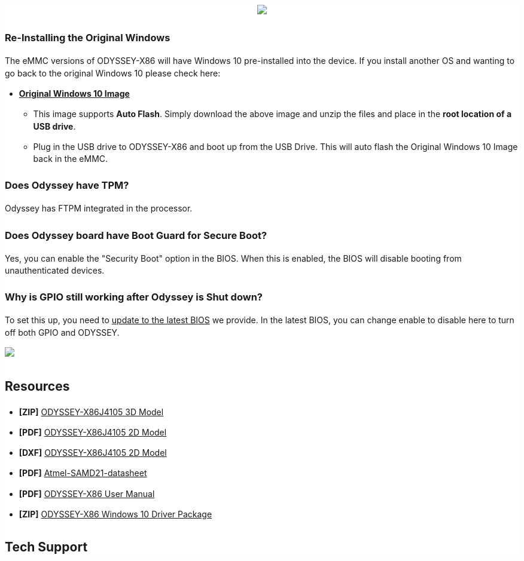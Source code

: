 <div align="center"><img src="https://files.seeedstudio.com/wiki/ODYSSEY-X86J4105864/img/x86-fan.png" /></div>


### Re-Installing the Original Windows 

The eMMC versions of ODYSSEY-X86 will have Windows 10 pre-installed into the device. If you install another OS and wanting to go back to the original Windows 10 please check here:

- [**Original Windows 10 Image**](https://files.seeedstudio.com/wiki/ODYSSEY-X86J4105-Ant-image/SD-JX-CJ41G-M-101-H.zip)

    - This image supports **Auto Flash**. Simply download the above image and unzip the files and place in the **root location of a USB drive**.

    - Plug in the USB drive to ODYSSEY-X86 and boot up from the USB Drive. This will auto flash the Original Windows 10 Image back in the eMMC.

### Does Odyssey have TPM?

Odyssey has FTPM integrated in the processor.

### Does Odyssey board have Boot Guard for Secure Boot?

Yes, you can enable the "Security Boot" option in the BIOS. When this is enabled, the BIOS will disable booting from unauthenticated devices.

### Why is GPIO still working after Odyssey is Shut down?

To set this up, you need to [update to the latest BIOS](https://wiki.seeedstudio.com/ODYSSEY-X86J4105-Updating-Firmware/) we provide. In the latest BIOS, you can change enable to disable here to turn off both GPIO and ODYSSEY.

![](https://files.seeedstudio.com/wiki/ODYSSEY-X86J4105/OdysseyFAQ1.png)

## Resources

- **[ZIP]** [ODYSSEY-X86J4105 3D Model](http://files.seeedstudio.com/wiki/ODYSSEY-X86J4105864/Documents/ODYSSEY-X86-3D-Model.zip)

- **[PDF]** [ODYSSEY-X86J4105 2D Model](https://files.seeedstudio.com/wiki/ODYSSEY-X86J4105864/Documents/ODYSSEY-X86-2D.pdf)

- **[DXF]** [ODYSSEY-X86J4105 2D Model](https://files.seeedstudio.com/wiki/ODYSSEY-X86J4105864/Documents/ODYSSEY-X86-2D.dxf)

- **[PDF]** [Atmel-SAMD21-datasheet](https://files.seeedstudio.com/wiki/ODYSSEY-X86J4105864/Documents/Atmel-SAMD21-datasheet.pdf)

- **[PDF]** [ODYSSEY-X86 User Manual](https://files.seeedstudio.com/products/102110399/Documents/ODYSSEY-X86%20User-Manual-v1.1.pdf)

- **[ZIP]** [ODYSSEY-X86 Windows 10 Driver Package](https://files.seeedstudio.com/wiki/ODYSSEY-X86J4105864/Documents/ODYSSEY-X86-WIndows-Drivers.zip)

## Tech Support

